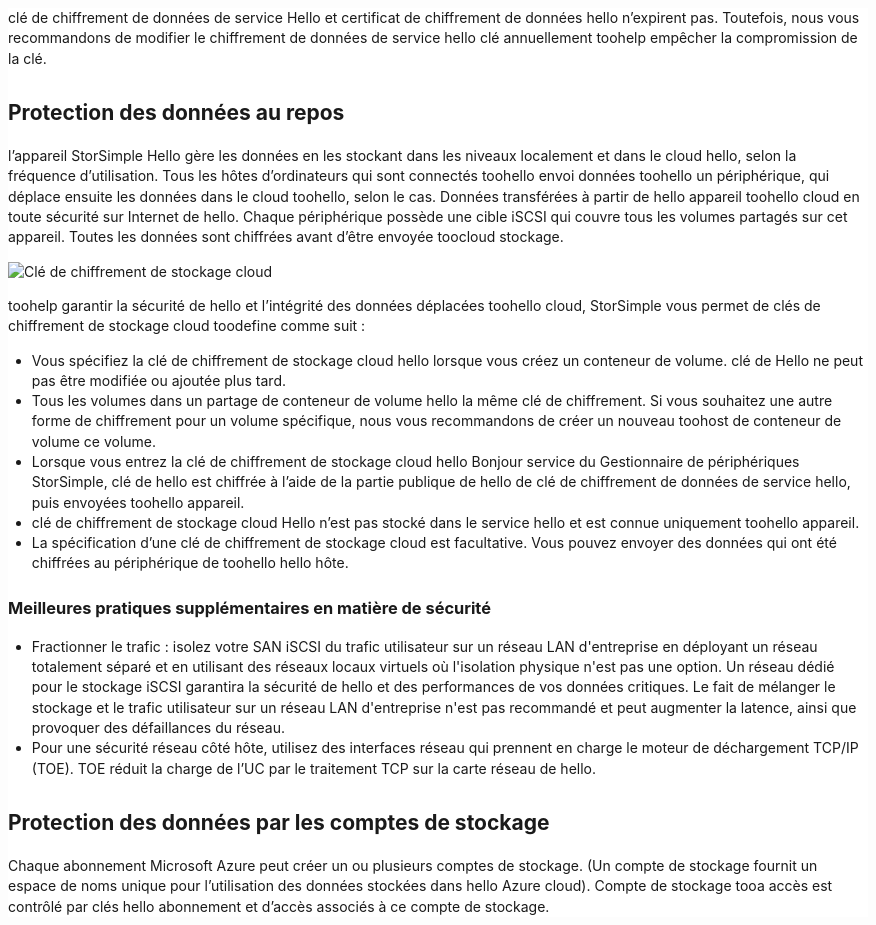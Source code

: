 clé de chiffrement de données de service Hello et certificat de chiffrement de données hello n’expirent pas. Toutefois, nous vous recommandons de modifier le chiffrement de données de service hello clé annuellement toohelp empêcher la compromission de la clé.

## <a name="protect-data-at-rest"></a>Protection des données au repos

l’appareil StorSimple Hello gère les données en les stockant dans les niveaux localement et dans le cloud hello, selon la fréquence d’utilisation. Tous les hôtes d’ordinateurs qui sont connectés toohello envoi données toohello un périphérique, qui déplace ensuite les données dans le cloud toohello, selon le cas. Données transférées à partir de hello appareil toohello cloud en toute sécurité sur Internet de hello. Chaque périphérique possède une cible iSCSI qui couvre tous les volumes partagés sur cet appareil. Toutes les données sont chiffrées avant d’être envoyée toocloud stockage. 

![Clé de chiffrement de stockage cloud](./media/storsimple-security/CloudStorageEncryption.png)

toohelp garantir la sécurité de hello et l’intégrité des données déplacées toohello cloud, StorSimple vous permet de clés de chiffrement de stockage cloud toodefine comme suit :

* Vous spécifiez la clé de chiffrement de stockage cloud hello lorsque vous créez un conteneur de volume. clé de Hello ne peut pas être modifiée ou ajoutée plus tard.
* Tous les volumes dans un partage de conteneur de volume hello la même clé de chiffrement. Si vous souhaitez une autre forme de chiffrement pour un volume spécifique, nous vous recommandons de créer un nouveau toohost de conteneur de volume ce volume.
* Lorsque vous entrez la clé de chiffrement de stockage cloud hello Bonjour service du Gestionnaire de périphériques StorSimple, clé de hello est chiffrée à l’aide de la partie publique de hello de clé de chiffrement de données de service hello, puis envoyées toohello appareil.
* clé de chiffrement de stockage cloud Hello n’est pas stocké dans le service hello et est connue uniquement toohello appareil.
* La spécification d’une clé de chiffrement de stockage cloud est facultative. Vous pouvez envoyer des données qui ont été chiffrées au périphérique de toohello hello hôte.

### <a name="additional-security-best-practices"></a>Meilleures pratiques supplémentaires en matière de sécurité

* Fractionner le trafic : isolez votre SAN iSCSI du trafic utilisateur sur un réseau LAN d'entreprise en déployant un réseau totalement séparé et en utilisant des réseaux locaux virtuels où l'isolation physique n'est pas une option. Un réseau dédié pour le stockage iSCSI garantira la sécurité de hello et des performances de vos données critiques. Le fait de mélanger le stockage et le trafic utilisateur sur un réseau LAN d'entreprise n'est pas recommandé et peut augmenter la latence, ainsi que provoquer des défaillances du réseau.
* Pour une sécurité réseau côté hôte, utilisez des interfaces réseau qui prennent en charge le moteur de déchargement TCP/IP (TOE). TOE réduit la charge de l’UC par le traitement TCP sur la carte réseau de hello.

## <a name="protect-data-via-storage-accounts"></a>Protection des données par les comptes de stockage

Chaque abonnement Microsoft Azure peut créer un ou plusieurs comptes de stockage. (Un compte de stockage fournit un espace de noms unique pour l’utilisation des données stockées dans hello Azure cloud). Compte de stockage tooa accès est contrôlé par clés hello abonnement et d’accès associés à ce compte de stockage.
